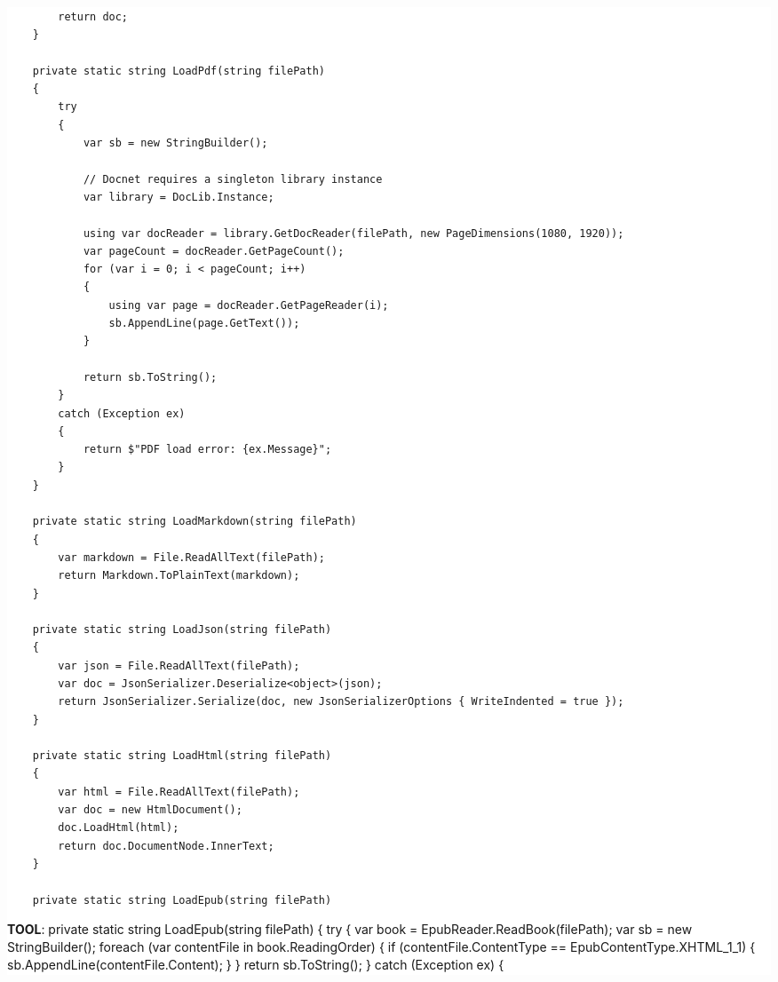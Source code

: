             return doc;
        }

        private static string LoadPdf(string filePath)
        {
            try
            {
                var sb = new StringBuilder();

                // Docnet requires a singleton library instance
                var library = DocLib.Instance;

                using var docReader = library.GetDocReader(filePath, new PageDimensions(1080, 1920));
                var pageCount = docReader.GetPageCount();
                for (var i = 0; i < pageCount; i++)
                {
                    using var page = docReader.GetPageReader(i);
                    sb.AppendLine(page.GetText());
                }

                return sb.ToString();
            }
            catch (Exception ex)
            {
                return $"PDF load error: {ex.Message}";
            }
        }

        private static string LoadMarkdown(string filePath)
        {
            var markdown = File.ReadAllText(filePath);
            return Markdown.ToPlainText(markdown);
        }

        private static string LoadJson(string filePath)
        {
            var json = File.ReadAllText(filePath);
            var doc = JsonSerializer.Deserialize<object>(json);
            return JsonSerializer.Serialize(doc, new JsonSerializerOptions { WriteIndented = true });
        }

        private static string LoadHtml(string filePath)
        {
            var html = File.ReadAllText(filePath);
            var doc = new HtmlDocument();
            doc.LoadHtml(html);
            return doc.DocumentNode.InnerText;
        }

        private static string LoadEpub(string filePath)

**TOOL**: private static string LoadEpub(string filePath)
        {
            try
            {
                var book = EpubReader.ReadBook(filePath);
                var sb = new StringBuilder();
                foreach (var contentFile in book.ReadingOrder)
                {
                    if (contentFile.ContentType == EpubContentType.XHTML_1_1)
                    {
                        sb.AppendLine(contentFile.Content);
                    }
                }
                return sb.ToString();
            }
            catch (Exception ex)
            {